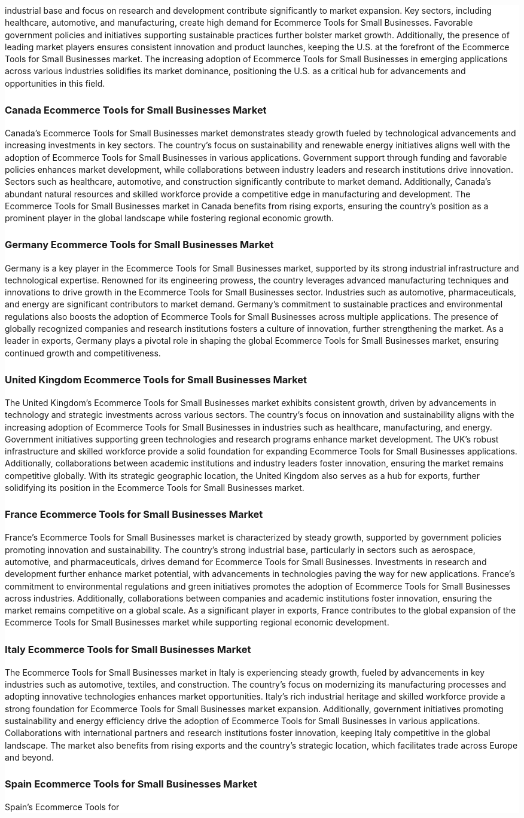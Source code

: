 industrial base and focus on research and development contribute significantly to market expansion. Key sectors, including healthcare, automotive, and manufacturing, create high demand for Ecommerce Tools for Small Businesses. Favorable government policies and initiatives supporting sustainable practices further bolster market growth. Additionally, the presence of leading market players ensures consistent innovation and product launches, keeping the U.S. at the forefront of the Ecommerce Tools for Small Businesses market. The increasing adoption of Ecommerce Tools for Small Businesses in emerging applications across various industries solidifies its market dominance, positioning the U.S. as a critical hub for advancements and opportunities in this field.</p><h3>Canada Ecommerce Tools for Small Businesses Market</h3><p>Canada&rsquo;s Ecommerce Tools for Small Businesses market demonstrates steady growth fueled by technological advancements and increasing investments in key sectors. The country&rsquo;s focus on sustainability and renewable energy initiatives aligns well with the adoption of Ecommerce Tools for Small Businesses in various applications. Government support through funding and favorable policies enhances market development, while collaborations between industry leaders and research institutions drive innovation. Sectors such as healthcare, automotive, and construction significantly contribute to market demand. Additionally, Canada&rsquo;s abundant natural resources and skilled workforce provide a competitive edge in manufacturing and development. The Ecommerce Tools for Small Businesses market in Canada benefits from rising exports, ensuring the country&rsquo;s position as a prominent player in the global landscape while fostering regional economic growth.</p><h3>Germany Ecommerce Tools for Small Businesses Market</h3><p>Germany is a key player in the Ecommerce Tools for Small Businesses market, supported by its strong industrial infrastructure and technological expertise. Renowned for its engineering prowess, the country leverages advanced manufacturing techniques and innovations to drive growth in the Ecommerce Tools for Small Businesses sector. Industries such as automotive, pharmaceuticals, and energy are significant contributors to market demand. Germany&rsquo;s commitment to sustainable practices and environmental regulations also boosts the adoption of Ecommerce Tools for Small Businesses across multiple applications. The presence of globally recognized companies and research institutions fosters a culture of innovation, further strengthening the market. As a leader in exports, Germany plays a pivotal role in shaping the global Ecommerce Tools for Small Businesses market, ensuring continued growth and competitiveness.</p><h3>United Kingdom Ecommerce Tools for Small Businesses Market</h3><p>The United Kingdom&rsquo;s Ecommerce Tools for Small Businesses market exhibits consistent growth, driven by advancements in technology and strategic investments across various sectors. The country&rsquo;s focus on innovation and sustainability aligns with the increasing adoption of Ecommerce Tools for Small Businesses in industries such as healthcare, manufacturing, and energy. Government initiatives supporting green technologies and research programs enhance market development. The UK&rsquo;s robust infrastructure and skilled workforce provide a solid foundation for expanding Ecommerce Tools for Small Businesses applications. Additionally, collaborations between academic institutions and industry leaders foster innovation, ensuring the market remains competitive globally. With its strategic geographic location, the United Kingdom also serves as a hub for exports, further solidifying its position in the Ecommerce Tools for Small Businesses market.</p><h3>France Ecommerce Tools for Small Businesses Market</h3><p>France&rsquo;s Ecommerce Tools for Small Businesses market is characterized by steady growth, supported by government policies promoting innovation and sustainability. The country&rsquo;s strong industrial base, particularly in sectors such as aerospace, automotive, and pharmaceuticals, drives demand for Ecommerce Tools for Small Businesses. Investments in research and development further enhance market potential, with advancements in technologies paving the way for new applications. France&rsquo;s commitment to environmental regulations and green initiatives promotes the adoption of Ecommerce Tools for Small Businesses across industries. Additionally, collaborations between companies and academic institutions foster innovation, ensuring the market remains competitive on a global scale. As a significant player in exports, France contributes to the global expansion of the Ecommerce Tools for Small Businesses market while supporting regional economic development.</p><h3>Italy Ecommerce Tools for Small Businesses Market</h3><p>The Ecommerce Tools for Small Businesses market in Italy is experiencing steady growth, fueled by advancements in key industries such as automotive, textiles, and construction. The country&rsquo;s focus on modernizing its manufacturing processes and adopting innovative technologies enhances market opportunities. Italy&rsquo;s rich industrial heritage and skilled workforce provide a strong foundation for Ecommerce Tools for Small Businesses market expansion. Additionally, government initiatives promoting sustainability and energy efficiency drive the adoption of Ecommerce Tools for Small Businesses in various applications. Collaborations with international partners and research institutions foster innovation, keeping Italy competitive in the global landscape. The market also benefits from rising exports and the country&rsquo;s strategic location, which facilitates trade across Europe and beyond.</p><h3>Spain Ecommerce Tools for Small Businesses Market</h3><p>Spain&rsquo;s Ecommerce Tools for